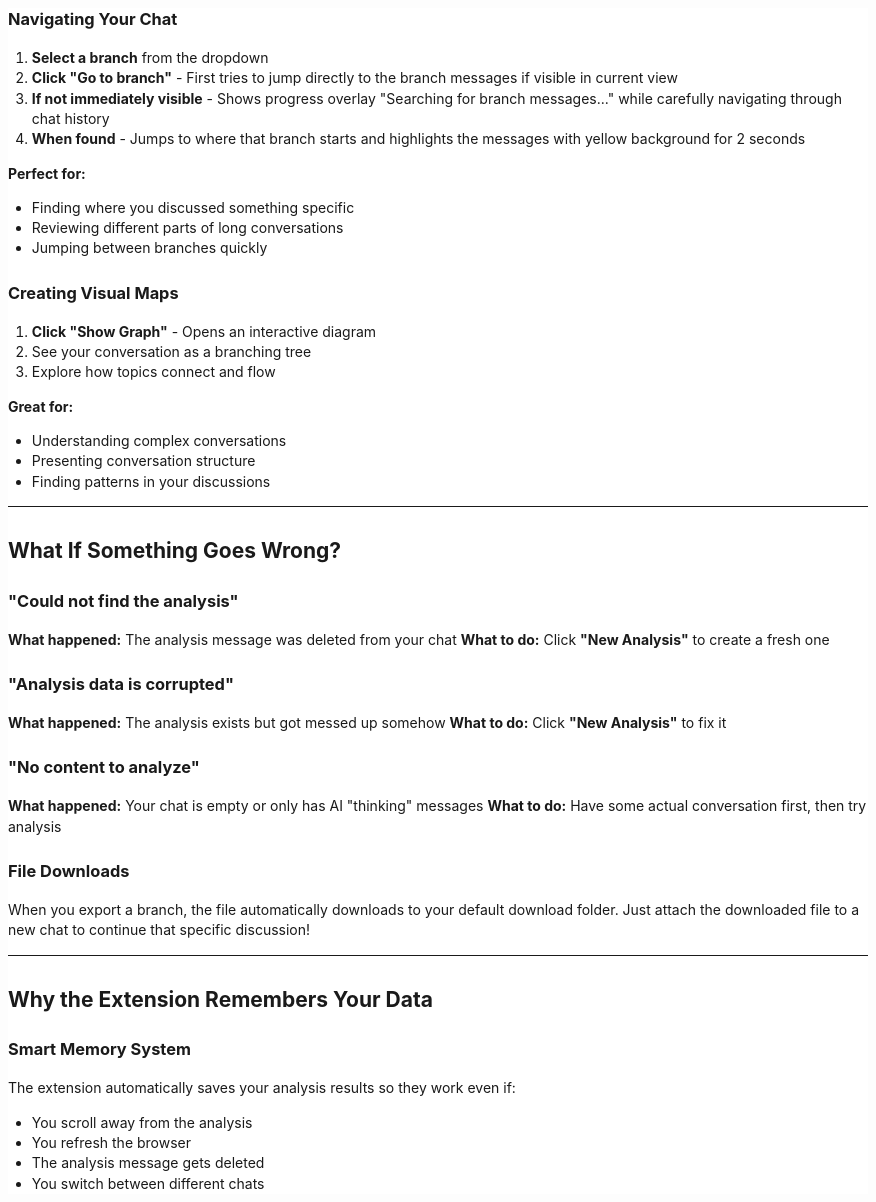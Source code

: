 ### **Navigating Your Chat**
1. **Select a branch** from the dropdown
2. **Click "Go to branch"** - First tries to jump directly to the branch messages if visible in current view
3. **If not immediately visible** - Shows progress overlay "Searching for branch messages..." while carefully navigating through chat history
4. **When found** - Jumps to where that branch starts and highlights the messages with yellow background for 2 seconds

**Perfect for:**
- Finding where you discussed something specific
- Reviewing different parts of long conversations
- Jumping between branches quickly

### **Creating Visual Maps**
1. **Click "Show Graph"** - Opens an interactive diagram
2. See your conversation as a branching tree
3. Explore how topics connect and flow

**Great for:**
- Understanding complex conversations
- Presenting conversation structure
- Finding patterns in your discussions

---

## **What If Something Goes Wrong?**

### **"Could not find the analysis"**
**What happened:** The analysis message was deleted from your chat
**What to do:** Click **"New Analysis"** to create a fresh one

### **"Analysis data is corrupted"**
**What happened:** The analysis exists but got messed up somehow
**What to do:** Click **"New Analysis"** to fix it

### **"No content to analyze"**
**What happened:** Your chat is empty or only has AI "thinking" messages
**What to do:** Have some actual conversation first, then try analysis

### **File Downloads**
When you export a branch, the file automatically downloads to your default download folder.
Just attach the downloaded file to a new chat to continue that specific discussion!

---

## **Why the Extension Remembers Your Data**

### **Smart Memory System**
The extension automatically saves your analysis results so they work even if:
- You scroll away from the analysis
- You refresh the browser
- The analysis message gets deleted
- You switch between different chats
